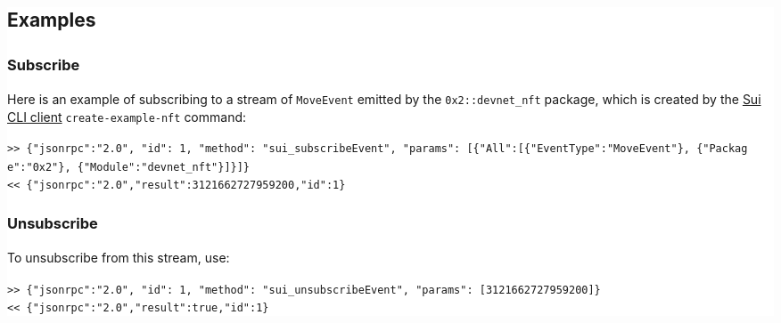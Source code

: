 ## Examples

### Subscribe
Here is an example of subscribing to a stream of `MoveEvent` emitted by the `0x2::devnet_nft` package, which is created by the [Sui CLI client](cli-client.md#creating-example-nfts) `create-example-nft` command:
```shell
>> {"jsonrpc":"2.0", "id": 1, "method": "sui_subscribeEvent", "params": [{"All":[{"EventType":"MoveEvent"}, {"Package":"0x2"}, {"Module":"devnet_nft"}]}]}
<< {"jsonrpc":"2.0","result":3121662727959200,"id":1}
```

### Unsubscribe
To unsubscribe from this stream, use:
```shell
>> {"jsonrpc":"2.0", "id": 1, "method": "sui_unsubscribeEvent", "params": [3121662727959200]}
<< {"jsonrpc":"2.0","result":true,"id":1}
```
